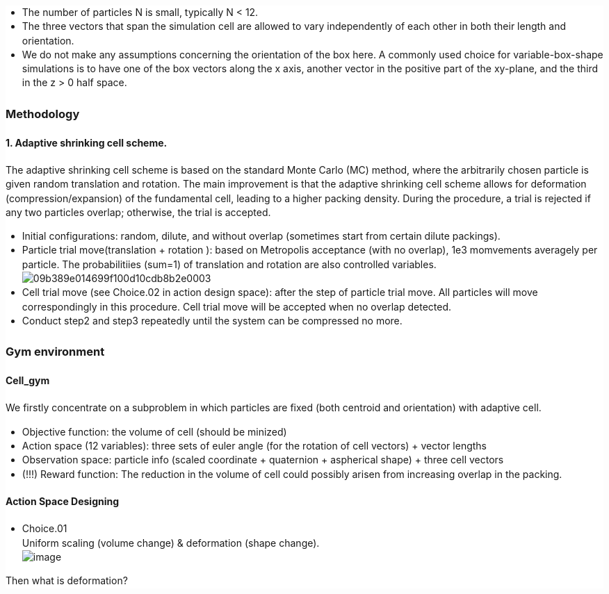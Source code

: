 * The number of particles N is small, typically N < 12.
* The three vectors that span the simulation cell are allowed to vary independently of each other in both their
length and orientation.
* We do not make any assumptions concerning the orientation of the box here. A commonly used choice for variable-box-shape simulations is to have one of the box vectors along the x axis, another vector in the positive part of
the xy-plane, and the third in the z > 0 half space.

### Methodology
#### 1. Adaptive shrinking cell scheme.<br> 
The adaptive shrinking cell
scheme is based on the standard Monte Carlo (MC) method, where
the arbitrarily chosen particle is given random translation and rotation.
The main improvement is that the adaptive shrinking cell
scheme allows for deformation (compression/expansion) of the fundamental
cell, leading to a higher packing density. During the
procedure, a trial is rejected if any two particles overlap; otherwise,
the trial is accepted.
* Initial configurations: random, dilute, and without overlap (sometimes start from certain dilute
packings).
* Particle trial move(translation + rotation ): based on Metropolis acceptance (with no overlap), 1e3 momvements averagely per particle. The probabilitiies (sum=1) of translation and rotation are also controlled variables.
![09b389e014699f100d10cdb8b2e0003](https://user-images.githubusercontent.com/72123149/186204588-045399f1-83c2-4a3d-8759-6d5d0f44a382.png)
* Cell trial move (see Choice.02 in action design space): after the step of particle trial move. All particles will move correspondingly in this procedure. Cell trial move will be accepted when no overlap detected.
* Conduct step2 and step3 repeatedly until the system can be compressed no more.

### Gym environment
#### Cell_gym
  We firstly concentrate on a subproblem in which particles are fixed (both centroid and orientation) with adaptive cell. 
* Objective function: the volume of cell (should be minized)
* Action space (12 variables): three sets of euler angle (for the rotation of cell vectors) + vector lengths
* Observation space: particle info (scaled coordinate + quaternion + aspherical shape) + three cell vectors
* (!!!) Reward function: The reduction in the volume of cell could possibly arisen from increasing overlap in the packing.

#### Action Space Designing
* Choice.01<br>
Uniform scaling (volume change) & deformation (shape change).<br>
![image](https://user-images.githubusercontent.com/37290277/185138157-6dd599a5-2a11-47c0-8140-1760e6e22382.png)


Then what is deformation?
